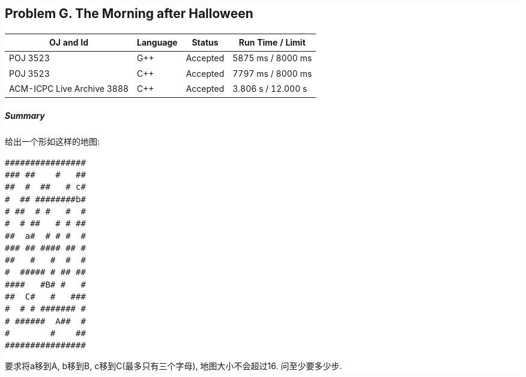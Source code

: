 



## Problem G. The Morning after Halloween

OJ and Id					| Language	| Status        | Run Time / Limit     	    |
 -----------------------	| --------  | ------------- |-------------   		    |
POJ 3523                    | G++		| Accepted      | 5875 ms / 8000 ms 		|
POJ 3523                    | C++		| Accepted      | 7797 ms / 8000 ms 		|
ACM-ICPC Live Archive 3888	| C++		| Accepted      | 3.806 s / 12.000 s  	    |

##### Summary

给出一个形如这样的地图:
<pre>
################
### ##    #   ##
##  #  ##   # c#
#  ## ########b#
# ##  # #   #  #
#  # ##   # # ##
##  a#  # # #  #
### ## #### ## #
##   #   #  #  #
#  ##### # ## ##
####   #B# #   #
##  C#   #   ###
#  # # ####### #
# ######  A##  #
#        #    ##
################
</pre>

要求将a移到A, b移到B, c移到C(最多只有三个字母), 地图大小不会超过16. 问至少要多少步.

